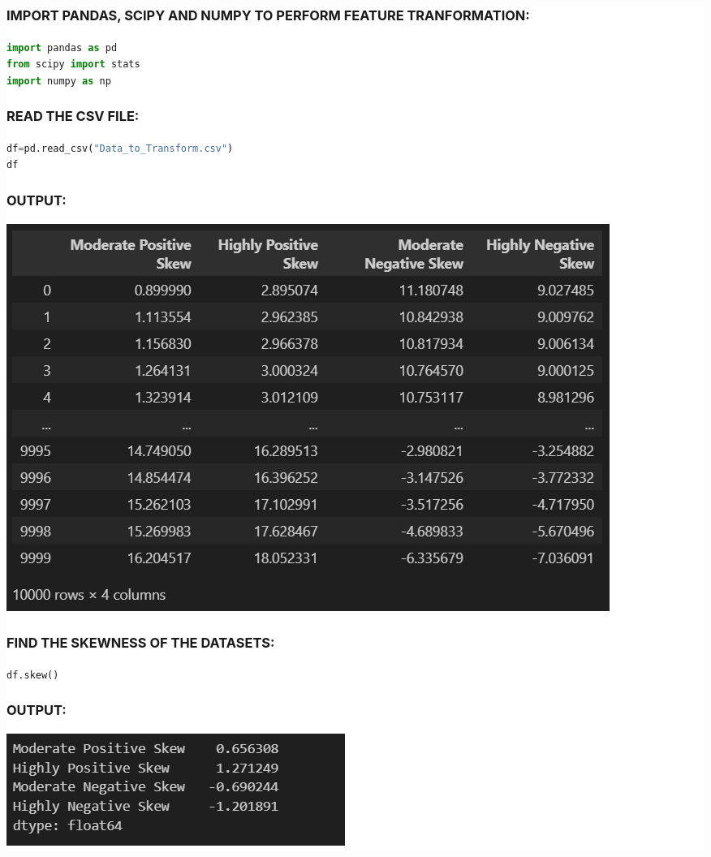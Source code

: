 ### IMPORT PANDAS, SCIPY AND NUMPY TO PERFORM FEATURE TRANFORMATION:
```PYTHON
import pandas as pd
from scipy import stats
import numpy as np
```
### READ THE CSV FILE:
```PYTHON
df=pd.read_csv("Data_to_Transform.csv")
df
```
### OUTPUT:
![alt text](Screenshot/image10.png)

### FIND THE SKEWNESS OF THE DATASETS:
```PYTHON
df.skew()
```
### OUTPUT:
![alt text](Screenshot/image11.png)
